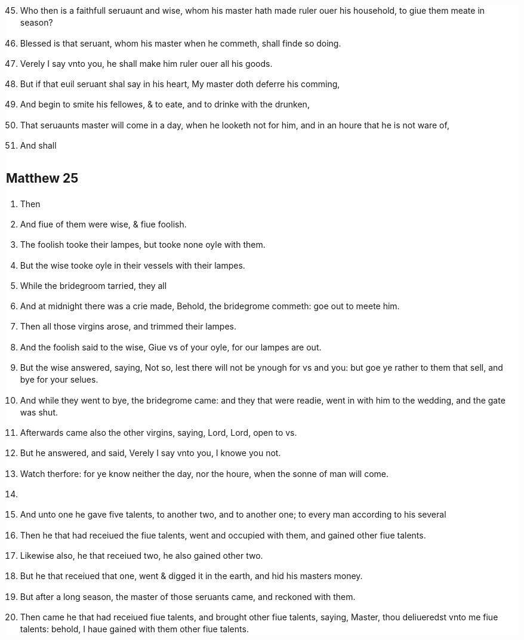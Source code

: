 45. Who then is a faithfull seruaunt and wise, whom his master hath made ruler ouer his household, to giue them meate in season?

46. Blessed is that seruant, whom his master when he commeth, shall finde so doing.

47. Verely I say vnto you, he shall make him ruler ouer all his goods.

48. But if that euil seruant shal say in his heart, My master doth deferre his comming,

49. And begin to smite his fellowes, & to eate, and to drinke with the drunken,

50. That seruaunts master will come in a day, when he looketh not for him, and in an houre that he is not ware of,

51. And shall 

## Matthew 25

1. Then 

2. And fiue of them were wise, & fiue foolish.

3. The foolish tooke their lampes, but tooke none oyle with them.

4. But the wise tooke oyle in their vessels with their lampes.

5. While the bridegroom tarried, they all 

6. And at midnight there was a crie made, Behold, the bridegrome commeth: goe out to meete him.

7. Then all those virgins arose, and trimmed their lampes.

8. And the foolish said to the wise, Giue vs of your oyle, for our lampes are out.

9. But the wise answered, saying, Not so, lest there will not be ynough for vs and you: but goe ye rather to them that sell, and bye for your selues.

10. And while they went to bye, the bridegrome came: and they that were readie, went in with him to the wedding, and the gate was shut.

11. Afterwards came also the other virgins, saying, Lord, Lord, open to vs.

12. But he answered, and said, Verely I say vnto you, I knowe you not.

13. Watch therfore: for ye know neither the day, nor the houre, when the sonne of man will come.

14. 
          

15. And unto one he gave five talents, to another two, and to another one; to every man according to his several 

16. Then he that had receiued the fiue talents, went and occupied with them, and gained other fiue talents.

17. Likewise also, he that receiued two, he also gained other two.

18. But he that receiued that one, went & digged it in the earth, and hid his masters money.

19. But after a long season, the master of those seruants came, and reckoned with them.

20. Then came he that had receiued fiue talents, and brought other fiue talents, saying, Master, thou deliueredst vnto me fiue talents: behold, I haue gained with them other fiue talents.
